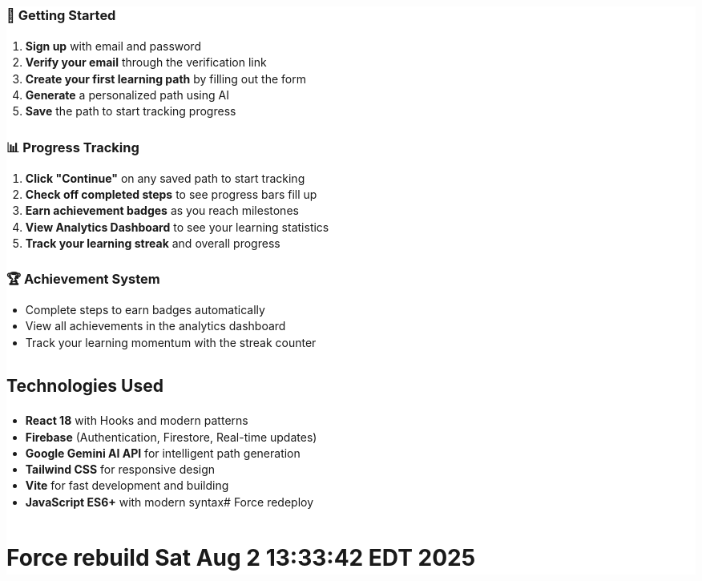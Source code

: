 ### 🚀 **Getting Started**
1. **Sign up** with email and password
2. **Verify your email** through the verification link
3. **Create your first learning path** by filling out the form
4. **Generate** a personalized path using AI
5. **Save** the path to start tracking progress

### 📊 **Progress Tracking**
1. **Click "Continue"** on any saved path to start tracking
2. **Check off completed steps** to see progress bars fill up
3. **Earn achievement badges** as you reach milestones
4. **View Analytics Dashboard** to see your learning statistics
5. **Track your learning streak** and overall progress

### 🏆 **Achievement System**
- Complete steps to earn badges automatically
- View all achievements in the analytics dashboard
- Track your learning momentum with the streak counter

## Technologies Used

- **React 18** with Hooks and modern patterns
- **Firebase** (Authentication, Firestore, Real-time updates)
- **Google Gemini AI API** for intelligent path generation
- **Tailwind CSS** for responsive design
- **Vite** for fast development and building
- **JavaScript ES6+** with modern syntax# Force redeploy

# Force rebuild Sat Aug  2 13:33:42 EDT 2025

